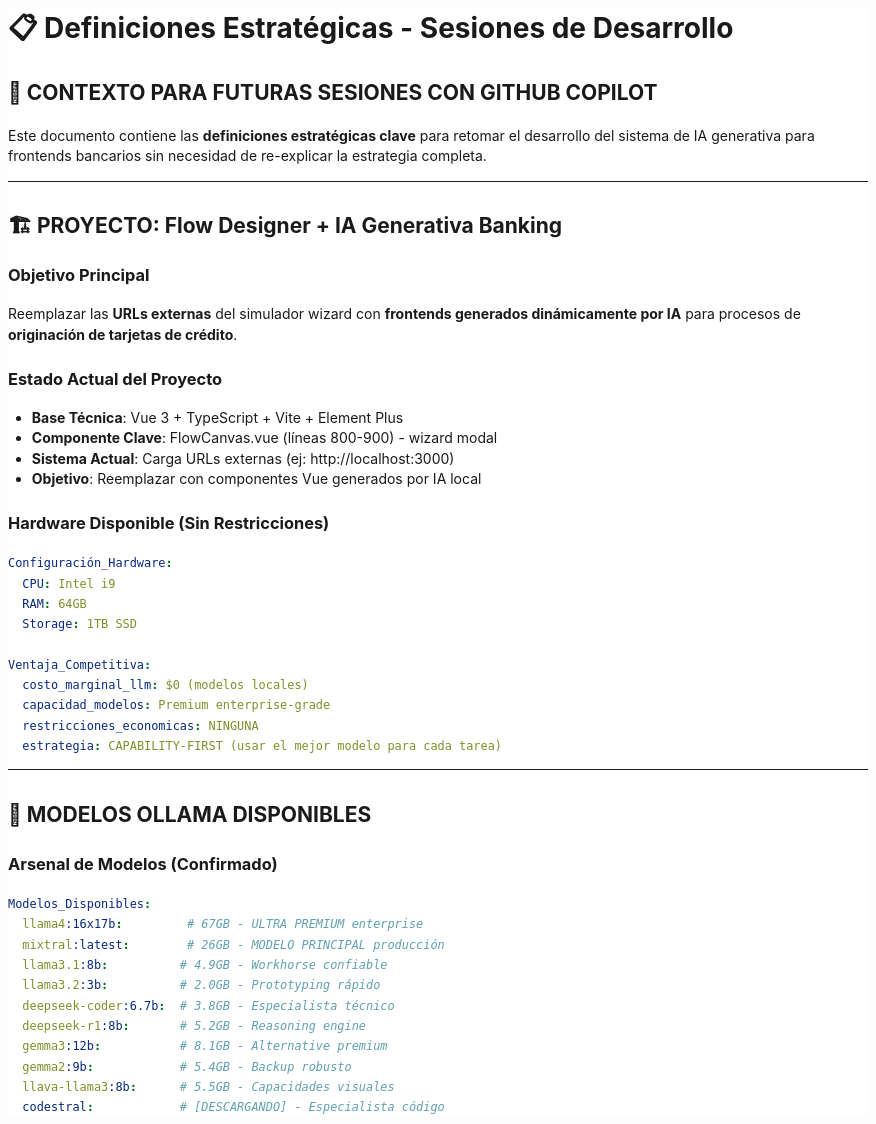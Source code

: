 # 📋 Definiciones Estratégicas - Sesiones de Desarrollo

## 🎯 **CONTEXTO PARA FUTURAS SESIONES CON GITHUB COPILOT**

Este documento contiene las **definiciones estratégicas clave** para retomar el desarrollo del sistema de IA generativa para frontends bancarios sin necesidad de re-explicar la estrategia completa.

---

## 🏗️ **PROYECTO: Flow Designer + IA Generativa Banking**

### **Objetivo Principal**
Reemplazar las **URLs externas** del simulador wizard con **frontends generados dinámicamente por IA** para procesos de **originación de tarjetas de crédito**.

### **Estado Actual del Proyecto**
- **Base Técnica**: Vue 3 + TypeScript + Vite + Element Plus
- **Componente Clave**: FlowCanvas.vue (líneas 800-900) - wizard modal
- **Sistema Actual**: Carga URLs externas (ej: http://localhost:3000)
- **Objetivo**: Reemplazar con componentes Vue generados por IA local

### **Hardware Disponible (Sin Restricciones)**
```yaml
Configuración_Hardware:
  CPU: Intel i9
  RAM: 64GB
  Storage: 1TB SSD
  
Ventaja_Competitiva:
  costo_marginal_llm: $0 (modelos locales)
  capacidad_modelos: Premium enterprise-grade
  restricciones_economicas: NINGUNA
  estrategia: CAPABILITY-FIRST (usar el mejor modelo para cada tarea)
```

---

## 🤖 **MODELOS OLLAMA DISPONIBLES**

### **Arsenal de Modelos (Confirmado)**
```yaml
Modelos_Disponibles:
  llama4:16x17b:         # 67GB - ULTRA PREMIUM enterprise
  mixtral:latest:        # 26GB - MODELO PRINCIPAL producción  
  llama3.1:8b:          # 4.9GB - Workhorse confiable
  llama3.2:3b:          # 2.0GB - Prototyping rápido
  deepseek-coder:6.7b:  # 3.8GB - Especialista técnico
  deepseek-r1:8b:       # 5.2GB - Reasoning engine
  gemma3:12b:           # 8.1GB - Alternative premium
  gemma2:9b:            # 5.4GB - Backup robusto
  llava-llama3:8b:      # 5.5GB - Capacidades visuales
  codestral:            # [DESCARGANDO] - Especialista código
```
